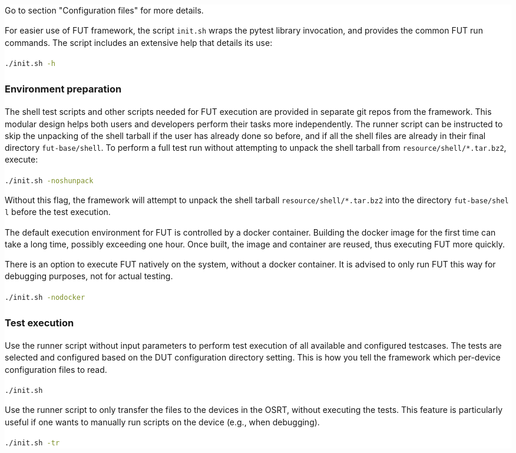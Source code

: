 Go to section "Configuration files" for more details.

For easier use of FUT framework, the script `init.sh` wraps the pytest library
invocation, and provides the common FUT run commands. The script includes an
extensive help that details its use:

```bash
./init.sh -h
```

### Environment preparation

The shell test scripts and other scripts needed for FUT execution are provided
in separate git repos from the framework. This modular design helps both users
and developers perform their tasks more independently. The runner script can be
instructed to skip the unpacking of the shell tarball if the user has already
done so before, and if all the shell files are already in their final directory
`fut-base/shell`. To perform a full test run without attempting to unpack the
shell tarball from `resource/shell/*.tar.bz2`, execute:

```bash
./init.sh -noshunpack
```

Without this flag, the framework will attempt to unpack the shell tarball
`resource/shell/*.tar.bz2` into the directory `fut-base/shell` before the test
execution.

The default execution environment for FUT is controlled by a docker container.
Building the docker image for the first time can take a long time, possibly
exceeding one hour. Once built, the image and container are reused, thus
executing FUT more quickly.

There is an option to execute FUT natively on the system, without a docker
container. It is advised to only run FUT this way for debugging purposes,
not for actual testing.

```bash
./init.sh -nodocker
```

### Test execution

Use the runner script without input parameters to perform test execution of
all available and configured testcases. The tests are selected and configured
based on the DUT configuration directory setting. This is how you tell the
framework which per-device configuration files to read.

```bash
./init.sh
```

Use the runner script to only transfer the files to the devices in the OSRT,
without executing the tests. This feature is particularly useful if one wants
to manually run scripts on the device (e.g., when debugging).

```bash
./init.sh -tr
```
